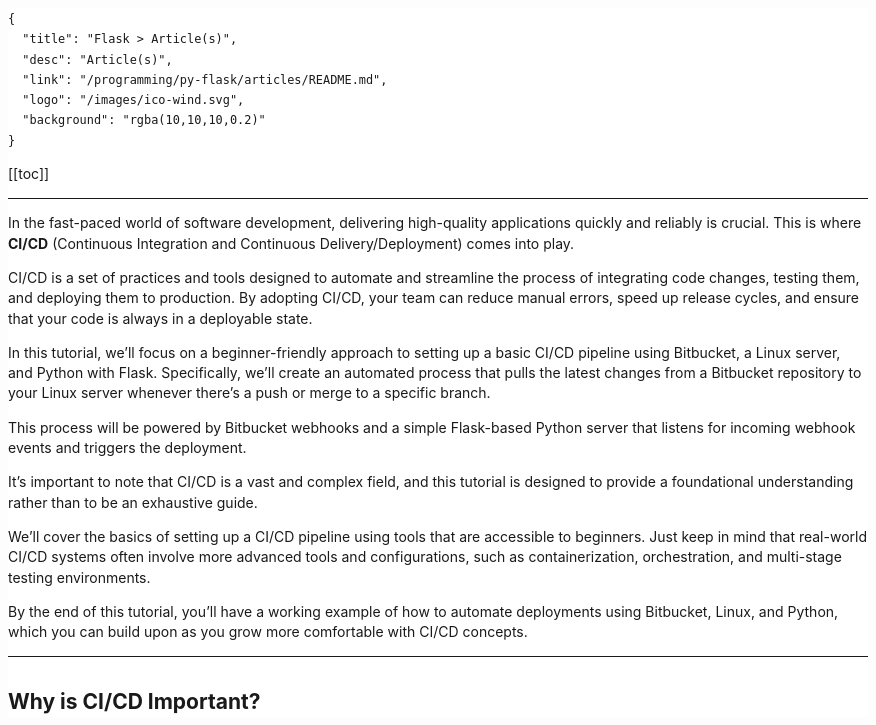 ```component VPCard
{
  "title": "Flask > Article(s)",
  "desc": "Article(s)",
  "link": "/programming/py-flask/articles/README.md",
  "logo": "/images/ico-wind.svg",
  "background": "rgba(10,10,10,0.2)"
}
```

[[toc]]

---

<SiteInfo
  name="How to Create a Basic CI/CD Pipeline with Webhooks on Linux"
  desc="In the fast-paced world of software development, delivering high-quality applications quickly and reliably is crucial. This is where CI/CD (Continuous Integration and Continuous Delivery/Deployment) comes into play. CI/CD is a set of practices and to..."
  url="https://freecodecamp.org/news/create-a-basic-cicd-pipeline-with-webhooks-on-linux"
  logo="https://cdn.freecodecamp.org/universal/favicons/favicon.ico"
  preview="https://cdn.hashnode.com/res/hashnode/image/upload/v1737640144719/9035597c-0a69-4146-93cc-8bd659384169.png"/>

In the fast-paced world of software development, delivering high-quality applications quickly and reliably is crucial. This is where **CI/CD** (Continuous Integration and Continuous Delivery/Deployment) comes into play.

CI/CD is a set of practices and tools designed to automate and streamline the process of integrating code changes, testing them, and deploying them to production. By adopting CI/CD, your team can reduce manual errors, speed up release cycles, and ensure that your code is always in a deployable state.

In this tutorial, we’ll focus on a beginner-friendly approach to setting up a basic CI/CD pipeline using Bitbucket, a Linux server, and Python with Flask. Specifically, we’ll create an automated process that pulls the latest changes from a Bitbucket repository to your Linux server whenever there’s a push or merge to a specific branch.

This process will be powered by Bitbucket webhooks and a simple Flask-based Python server that listens for incoming webhook events and triggers the deployment.

It’s important to note that CI/CD is a vast and complex field, and this tutorial is designed to provide a foundational understanding rather than to be an exhaustive guide.

We’ll cover the basics of setting up a CI/CD pipeline using tools that are accessible to beginners. Just keep in mind that real-world CI/CD systems often involve more advanced tools and configurations, such as containerization, orchestration, and multi-stage testing environments.

By the end of this tutorial, you’ll have a working example of how to automate deployments using Bitbucket, Linux, and Python, which you can build upon as you grow more comfortable with CI/CD concepts.

---

## Why is CI/CD Important?

